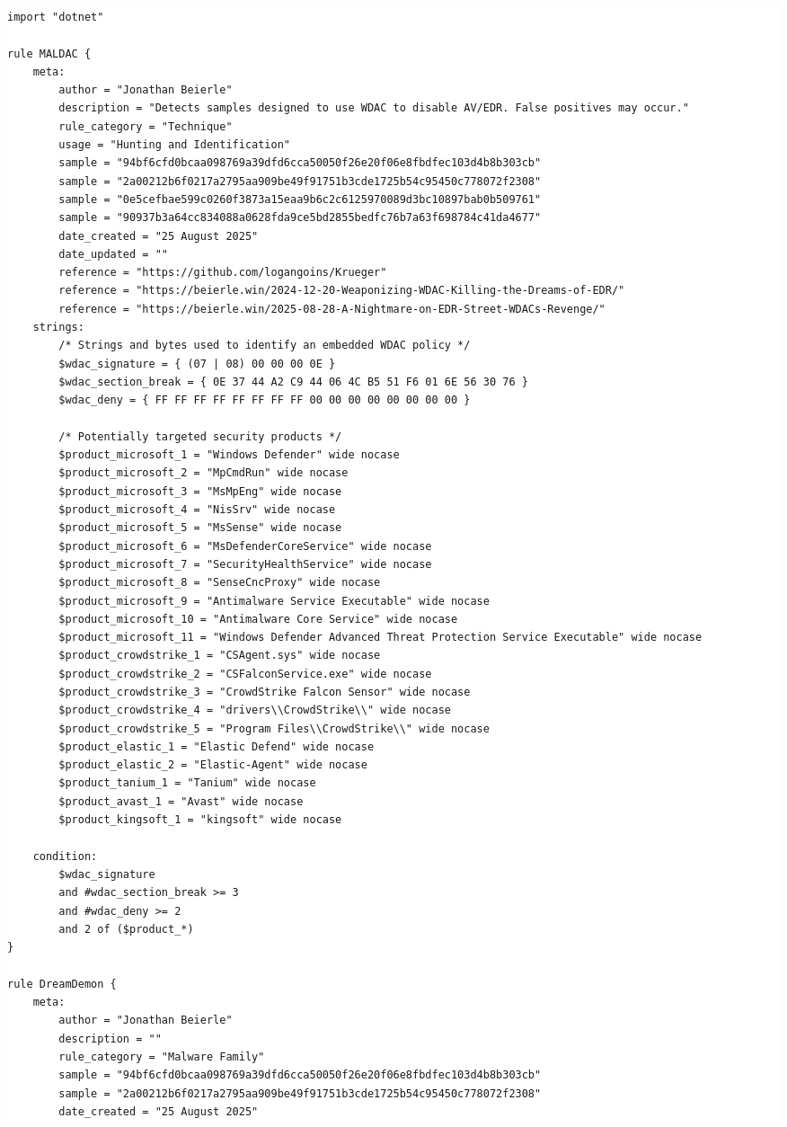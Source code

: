 ```
import "dotnet"

rule MALDAC {
	meta:
		author = "Jonathan Beierle"
		description = "Detects samples designed to use WDAC to disable AV/EDR. False positives may occur."
		rule_category = "Technique"
		usage = "Hunting and Identification"
		sample = "94bf6cfd0bcaa098769a39dfd6cca50050f26e20f06e8fbdfec103d4b8b303cb"
		sample = "2a00212b6f0217a2795aa909be49f91751b3cde1725b54c95450c778072f2308"
		sample = "0e5cefbae599c0260f3873a15eaa9b6c2c6125970089d3bc10897bab0b509761"
		sample = "90937b3a64cc834088a0628fda9ce5bd2855bedfc76b7a63f698784c41da4677"
		date_created = "25 August 2025"
        date_updated = ""
		reference = "https://github.com/logangoins/Krueger"
		reference = "https://beierle.win/2024-12-20-Weaponizing-WDAC-Killing-the-Dreams-of-EDR/"
		reference = "https://beierle.win/2025-08-28-A-Nightmare-on-EDR-Street-WDACs-Revenge/"
	strings:
		/* Strings and bytes used to identify an embedded WDAC policy */
		$wdac_signature = { (07 | 08) 00 00 00 0E }
		$wdac_section_break = { 0E 37 44 A2 C9 44 06 4C B5 51 F6 01 6E 56 30 76 }
		$wdac_deny = { FF FF FF FF FF FF FF FF 00 00 00 00 00 00 00 00 }
		
		/* Potentially targeted security products */
		$product_microsoft_1 = "Windows Defender" wide nocase
		$product_microsoft_2 = "MpCmdRun" wide nocase
		$product_microsoft_3 = "MsMpEng" wide nocase
		$product_microsoft_4 = "NisSrv" wide nocase
		$product_microsoft_5 = "MsSense" wide nocase
		$product_microsoft_6 = "MsDefenderCoreService" wide nocase
		$product_microsoft_7 = "SecurityHealthService" wide nocase
		$product_microsoft_8 = "SenseCncProxy" wide nocase
		$product_microsoft_9 = "Antimalware Service Executable" wide nocase
		$product_microsoft_10 = "Antimalware Core Service" wide nocase
		$product_microsoft_11 = "Windows Defender Advanced Threat Protection Service Executable" wide nocase
		$product_crowdstrike_1 = "CSAgent.sys" wide nocase
		$product_crowdstrike_2 = "CSFalconService.exe" wide nocase
		$product_crowdstrike_3 = "CrowdStrike Falcon Sensor" wide nocase
		$product_crowdstrike_4 = "drivers\\CrowdStrike\\" wide nocase
		$product_crowdstrike_5 = "Program Files\\CrowdStrike\\" wide nocase
		$product_elastic_1 = "Elastic Defend" wide nocase
		$product_elastic_2 = "Elastic-Agent" wide nocase
		$product_tanium_1 = "Tanium" wide nocase
		$product_avast_1 = "Avast" wide nocase
		$product_kingsoft_1 = "kingsoft" wide nocase
		
	condition:
		$wdac_signature
		and #wdac_section_break >= 3
		and #wdac_deny >= 2
		and 2 of ($product_*)
}

rule DreamDemon {
	meta:
		author = "Jonathan Beierle"
		description = ""
		rule_category = "Malware Family"
		sample = "94bf6cfd0bcaa098769a39dfd6cca50050f26e20f06e8fbdfec103d4b8b303cb"
		sample = "2a00212b6f0217a2795aa909be49f91751b3cde1725b54c95450c778072f2308"
		date_created = "25 August 2025"
```